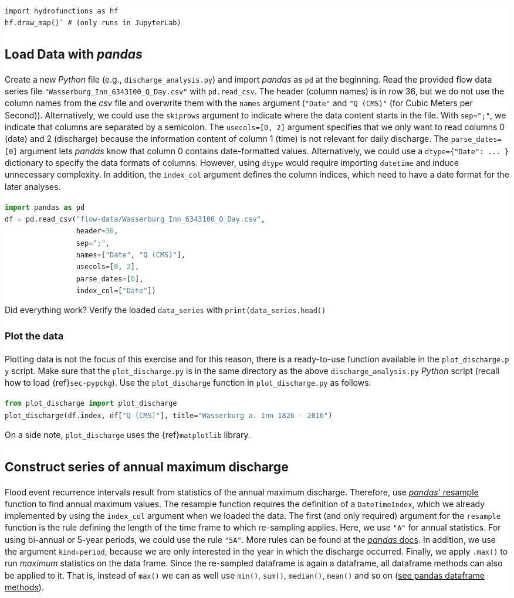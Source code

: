 
```{code-cell} ipython3
import hydrofunctions as hf
hf.draw_map()` # (only runs in JupyterLab)
```

## Load Data with *pandas*
Create a new *Python* file (e.g., `discharge_analysis.py`) and import *pandas* as `pd` at the beginning. Read the provided flow data series file `"Wasserburg_Inn_6343100_Q_Day.csv"` with `pd.read_csv`.
The header (column names) is in row 36, but we do not use the column names from the *csv* file and overwrite them with the `names` argument (`"Date"` and `"Q (CMS)"` (for Cubic Meters per Second)). Alternatively, we could use the `skiprows` argument to indicate where the data content starts in the file.
With `sep=";"`, we indicate that columns are separated by a semicolon. The `usecols=[0, 2]` argument specifies that we only want to read columns 0 (date) and 2 (discharge) because the information content of column 1 (time) is not relevant for daily discharge. The `parse_dates=[0]` argument lets *pandas* know that column 0 contains date-formatted values. Alternatively, we could use a `dtype={"Date": ... }` dictionary to specify the data formats of columns. However, using `dtype` would require importing `datetime` and induce unnecessary complexity. In addition, the `index_col` argument defines the column indices, which need to have a date format for the later analyses.

```python
import pandas as pd
df = pd.read_csv("flow-data/Wasserburg_Inn_6343100_Q_Day.csv",
                 header=36,
                 sep=";",
                 names=["Date", "Q (CMS)"],
                 usecols=[0, 2],
                 parse_dates=[0],
                 index_col=["Date"])
```

Did everything work? Verify the loaded `data_series` with `print(data_series.head()`

### Plot the data

Plotting data is not the focus of this exercise and for this reason, there is a ready-to-use function available in the `plot_discharge.py` script. Make sure that the `plot_discharge.py` is in the same directory as the above `discharge_analysis.py` *Python* script (recall how to load {ref}`sec-pypckg`). Use the `plot_discharge` function in `plot_discharge.py` as follows:

```python
from plot_discharge import plot_discharge
plot_discharge(df.index, df["Q (CMS)"], title="Wasserburg a. Inn 1826 - 2016")
```

On a side note, `plot_discharge` uses the {ref}`matplotlib` library.


## Construct series of annual maximum discharge
Flood event recurrence intervals result from statistics of the annual maximum discharge. Therefore, use [*pandas*' resample](https://pandas.pydata.org/pandas-docs/stable/reference/api/pandas.DataFrame.resample.html) function to find annual maximum values. The resample function requires the definition of a `DateTimeIndex`, which we already implemented by using the `index_col` argument when we loaded the data. The first (and only required) argument for the `resample` function is the rule defining the length of the time frame to which re-sampling applies. Here, we use `"A"` for annual statistics. For using bi-annual or 5-year periods, we could use the rule `"5A"`. More rules can be found at the [*pandas* docs](https://pandas.pydata.org/pandas-docs/stable/user_guide/timeseries.html#offset-aliases).
In addition, we use the argument `kind=period`, because we are only interested in the year in which the discharge occurred. Finally, we apply `.max()` to run *maximum* statistics on the data frame. Since the re-sampled dataframe is again a dataframe, all dataframe methods can also be applied to it. That is, instead of `max()` we can as well use `min()`, `sum()`, `median()`, `mean()` and so on ([see pandas dataframe methods](https://pandas.pydata.org/pandas-docs/stable/reference/frame.html)).
